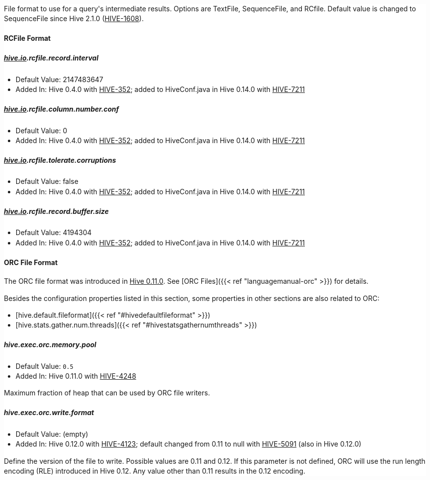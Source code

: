 File format to use for a query's intermediate results. Options are TextFile, SequenceFile, and RCfile. Default value is changed to SequenceFile since Hive 2.1.0 ([HIVE-1608](https://issues.apache.org/jira/browse/HIVE-1608)).

#### RCFile Format

##### [hive.io](http://hive.io).rcfile.record.interval

* Default Value: 2147483647
* Added In: Hive 0.4.0 with [HIVE-352](https://issues.apache.org/jira/browse/HIVE-352); added to HiveConf.java in Hive 0.14.0 with [HIVE-7211](https://issues.apache.org/jira/browse/HIVE-7211)

##### [hive.io](http://hive.io).rcfile.column.number.conf

* Default Value: 0
* Added In: Hive 0.4.0 with [HIVE-352](https://issues.apache.org/jira/browse/HIVE-352); added to HiveConf.java in Hive 0.14.0 with [HIVE-7211](https://issues.apache.org/jira/browse/HIVE-7211)

##### [hive.io](http://hive.io).rcfile.tolerate.corruptions

* Default Value: false
* Added In: Hive 0.4.0 with [HIVE-352](https://issues.apache.org/jira/browse/HIVE-352); added to HiveConf.java in Hive 0.14.0 with [HIVE-7211](https://issues.apache.org/jira/browse/HIVE-7211)

##### [hive.io](http://hive.io).rcfile.record.buffer.size

* Default Value: 4194304
* Added In: Hive 0.4.0 with [HIVE-352](https://issues.apache.org/jira/browse/HIVE-352); added to HiveConf.java in Hive 0.14.0 with [HIVE-7211](https://issues.apache.org/jira/browse/HIVE-7211)

#### ORC File Format

The ORC file format was introduced in [Hive 0.11.0](https://issues.apache.org/jira/browse/HIVE-3874). See [ORC Files]({{< ref "languagemanual-orc" >}}) for details.

Besides the configuration properties listed in this section, some properties in other sections are also related to ORC:

* [hive.default.fileformat]({{< ref "#hivedefaultfileformat" >}})
* [hive.stats.gather.num.threads]({{< ref "#hivestatsgathernumthreads" >}})

##### hive.exec.orc.memory.pool

* Default Value: `0.5`
* Added In: Hive 0.11.0 with [HIVE-4248](https://issues.apache.org/jira/browse/HIVE-4248)

Maximum fraction of heap that can be used by ORC file writers.

##### hive.exec.orc.write.format

* Default Value: (empty)
* Added In: Hive 0.12.0 with [HIVE-4123](https://issues.apache.org/jira/browse/HIVE-4123); default changed from 0.11 to null with [HIVE-5091](https://issues.apache.org/jira/browse/HIVE-5091) (also in Hive 0.12.0)

Define the version of the file to write. Possible values are 0.11 and 0.12. If this parameter is not defined, ORC will use the run length encoding (RLE) introduced in Hive 0.12. Any value other than 0.11 results in the 0.12 encoding.

